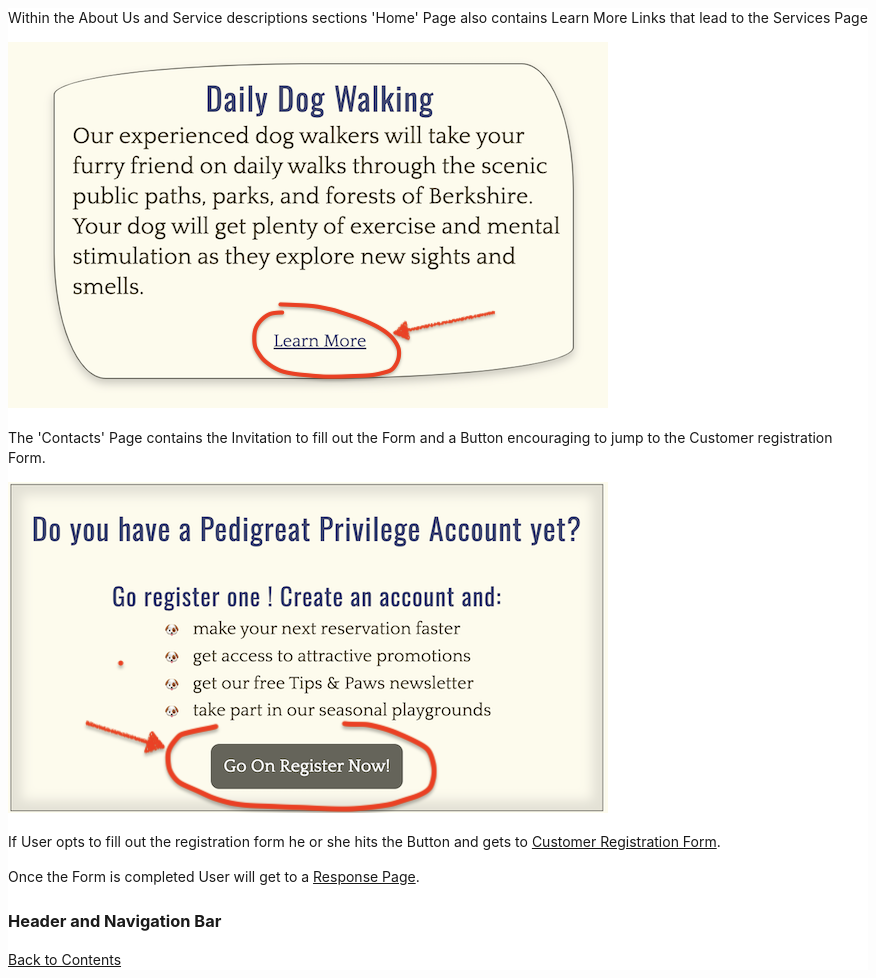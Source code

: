 Within the About Us and Service descriptions sections 'Home' Page also contains Learn More Links that lead to the Services Page

   ![Learn More link visual](documentation/learn-more-presentation.png)

The 'Contacts' Page contains the Invitation to fill out the Form and a Button encouraging to jump to the Customer registration Form.

   ![Invitation to Register Button](documentation/invitation-to-register.png)

If User opts to fill out the registration form he or she hits the Button and gets to [Customer Registration Form](#customer-registration-form).


Once the Form is completed User will get to a [Response Page](#response-page).

### Header and Navigation Bar
[Back to Contents](#contents)

